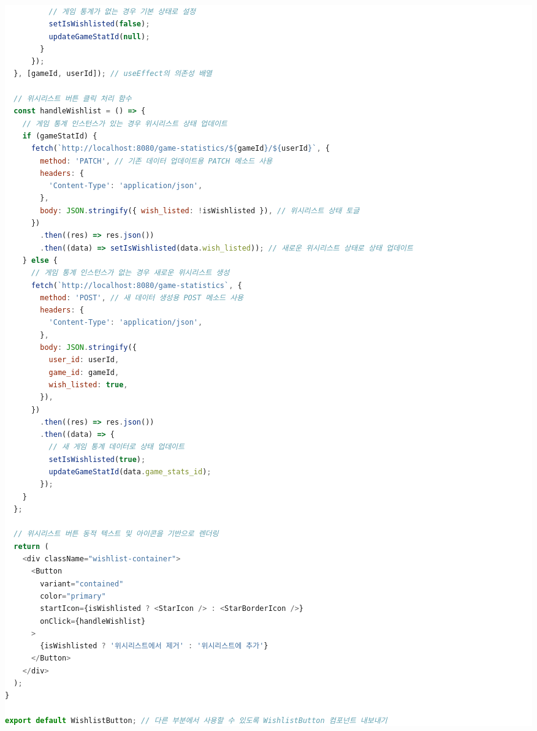 ```js
          // 게임 통계가 없는 경우 기본 상태로 설정
          setIsWishlisted(false);
          updateGameStatId(null);
        }
      });
  }, [gameId, userId]); // useEffect의 의존성 배열

  // 위시리스트 버튼 클릭 처리 함수
  const handleWishlist = () => {
    // 게임 통계 인스턴스가 있는 경우 위시리스트 상태 업데이트
    if (gameStatId) {
      fetch(`http://localhost:8080/game-statistics/${gameId}/${userId}`, {
        method: 'PATCH', // 기존 데이터 업데이트용 PATCH 메소드 사용
        headers: {
          'Content-Type': 'application/json',
        },
        body: JSON.stringify({ wish_listed: !isWishlisted }), // 위시리스트 상태 토글
      })
        .then((res) => res.json())
        .then((data) => setIsWishlisted(data.wish_listed)); // 새로운 위시리스트 상태로 상태 업데이트
    } else {
      // 게임 통계 인스턴스가 없는 경우 새로운 위시리스트 생성
      fetch(`http://localhost:8080/game-statistics`, {
        method: 'POST', // 새 데이터 생성용 POST 메소드 사용
        headers: {
          'Content-Type': 'application/json',
        },
        body: JSON.stringify({
          user_id: userId,
          game_id: gameId,
          wish_listed: true,
        }),
      })
        .then((res) => res.json())
        .then((data) => {
          // 새 게임 통계 데이터로 상태 업데이트
          setIsWishlisted(true);
          updateGameStatId(data.game_stats_id);
        });
    }
  };

  // 위시리스트 버튼 동적 텍스트 및 아이콘을 기반으로 렌더링
  return (
    <div className="wishlist-container">
      <Button
        variant="contained"
        color="primary"
        startIcon={isWishlisted ? <StarIcon /> : <StarBorderIcon />}
        onClick={handleWishlist}
      >
        {isWishlisted ? '위시리스트에서 제거' : '위시리스트에 추가'}
      </Button>
    </div>
  );
}

export default WishlistButton; // 다른 부분에서 사용할 수 있도록 WishlistButton 컴포넌트 내보내기
```
